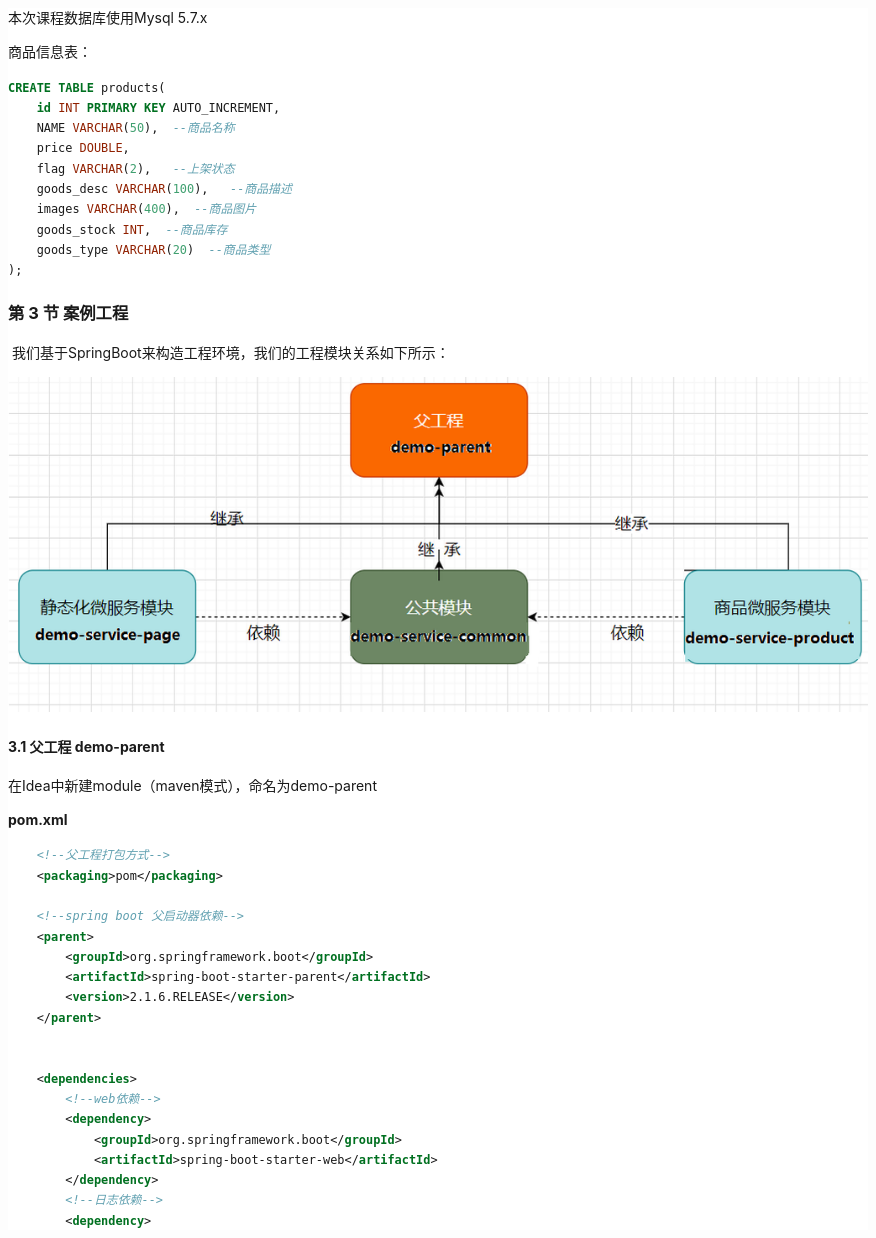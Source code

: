本次课程数据库使用Mysql 5.7.x

商品信息表：

```sql
CREATE TABLE products(
    id INT PRIMARY KEY AUTO_INCREMENT,
    NAME VARCHAR(50),  --商品名称
    price DOUBLE,  
    flag VARCHAR(2),   --上架状态
    goods_desc VARCHAR(100),   --商品描述
    images VARCHAR(400),  --商品图片
    goods_stock INT,  --商品库存
    goods_type VARCHAR(20)  --商品类型 
);
```



### 第 3 节 案例工程

​		我们基于SpringBoot来构造工程环境，我们的工程模块关系如下所示：

![image-20200921152251084](assets/image-20200921152251084.png)

#### 3.1 父工程 demo-parent

在Idea中新建module（maven模式），命名为demo-parent

**pom.xml**

```xml
    <!--父工程打包方式-->
    <packaging>pom</packaging>

    <!--spring boot 父启动器依赖-->
    <parent>
        <groupId>org.springframework.boot</groupId>
        <artifactId>spring-boot-starter-parent</artifactId>
        <version>2.1.6.RELEASE</version>
    </parent>


    <dependencies>
        <!--web依赖-->
        <dependency>
            <groupId>org.springframework.boot</groupId>
            <artifactId>spring-boot-starter-web</artifactId>
        </dependency>
        <!--日志依赖-->
        <dependency>
```